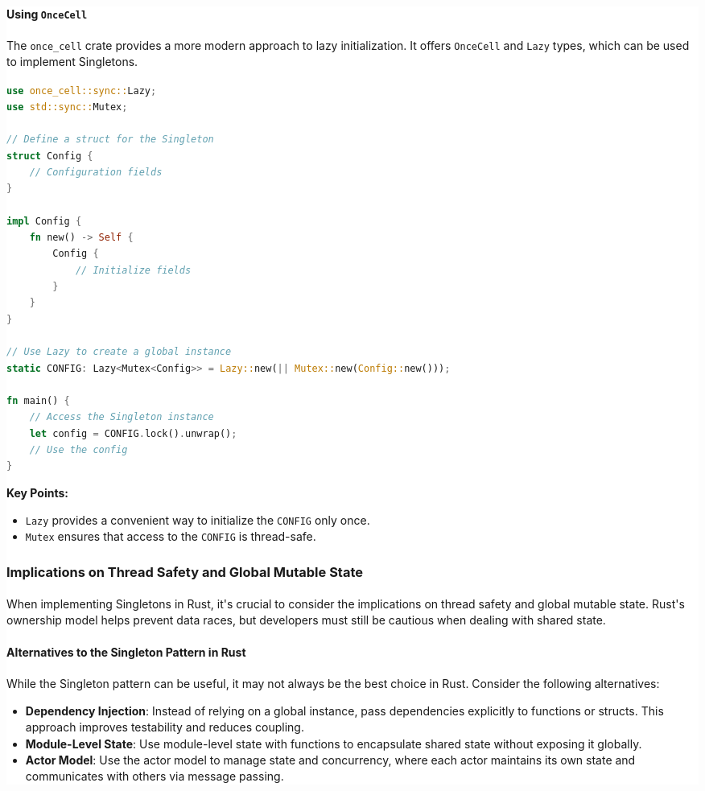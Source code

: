 #### Using `OnceCell`

The `once_cell` crate provides a more modern approach to lazy initialization. It offers `OnceCell` and `Lazy` types, which can be used to implement Singletons.

```rust
use once_cell::sync::Lazy;
use std::sync::Mutex;

// Define a struct for the Singleton
struct Config {
    // Configuration fields
}

impl Config {
    fn new() -> Self {
        Config {
            // Initialize fields
        }
    }
}

// Use Lazy to create a global instance
static CONFIG: Lazy<Mutex<Config>> = Lazy::new(|| Mutex::new(Config::new()));

fn main() {
    // Access the Singleton instance
    let config = CONFIG.lock().unwrap();
    // Use the config
}
```

**Key Points:**
- `Lazy` provides a convenient way to initialize the `CONFIG` only once.
- `Mutex` ensures that access to the `CONFIG` is thread-safe.

### Implications on Thread Safety and Global Mutable State

When implementing Singletons in Rust, it's crucial to consider the implications on thread safety and global mutable state. Rust's ownership model helps prevent data races, but developers must still be cautious when dealing with shared state.

#### Alternatives to the Singleton Pattern in Rust

While the Singleton pattern can be useful, it may not always be the best choice in Rust. Consider the following alternatives:

- **Dependency Injection**: Instead of relying on a global instance, pass dependencies explicitly to functions or structs. This approach improves testability and reduces coupling.
- **Module-Level State**: Use module-level state with functions to encapsulate shared state without exposing it globally.
- **Actor Model**: Use the actor model to manage state and concurrency, where each actor maintains its own state and communicates with others via message passing.

